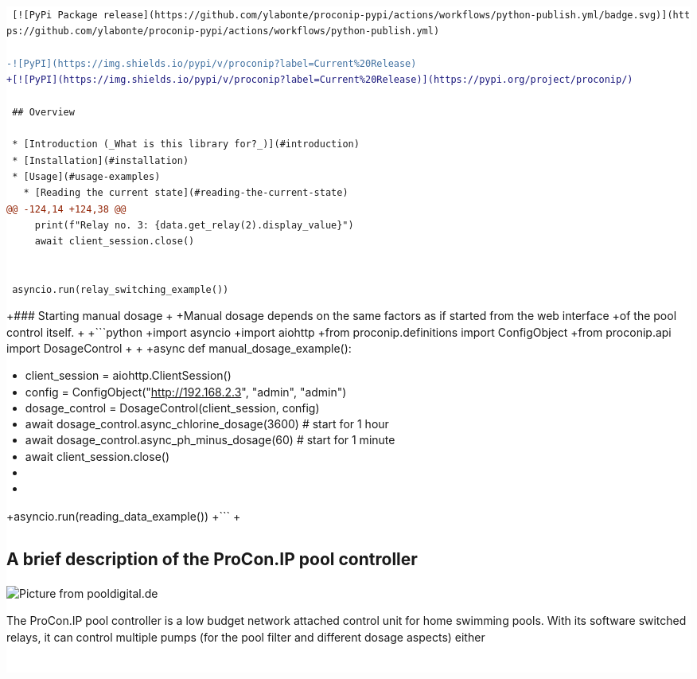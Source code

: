 ```diff
 [![PyPi Package release](https://github.com/ylabonte/proconip-pypi/actions/workflows/python-publish.yml/badge.svg)](https://github.com/ylabonte/proconip-pypi/actions/workflows/python-publish.yml)
 
-![PyPI](https://img.shields.io/pypi/v/proconip?label=Current%20Release)
+[![PyPI](https://img.shields.io/pypi/v/proconip?label=Current%20Release)](https://pypi.org/project/proconip/)
 
 ## Overview
 
 * [Introduction (_What is this library for?_)](#introduction)
 * [Installation](#installation)
 * [Usage](#usage-examples)
   * [Reading the current state](#reading-the-current-state)
@@ -124,14 +124,38 @@
     print(f"Relay no. 3: {data.get_relay(2).display_value}")
     await client_session.close()
 
 
 asyncio.run(relay_switching_example())
 ```
 
+### Starting manual dosage
+
+Manual dosage depends on the same factors as if started from the web interface
+of the pool control itself. 
+
+```python
+import asyncio
+import aiohttp
+from proconip.definitions import ConfigObject
+from proconip.api import DosageControl
+
+
+async def manual_dosage_example():
+    client_session = aiohttp.ClientSession()
+    config = ConfigObject("http://192.168.2.3", "admin", "admin")
+    dosage_control = DosageControl(client_session, config)
+    await dosage_control.async_chlorine_dosage(3600) # start for 1 hour
+    await dosage_control.async_ph_minus_dosage(60) # start for 1 minute
+    await client_session.close()
+
+
+asyncio.run(reading_data_example())
+```
+
 ## A brief description of the ProCon.IP pool controller
 
 ![Picture from pooldigital.de](https://www.pooldigital.de/shop/media/image/66/47/a5/ProConIP1_720x600.png)
 
 The ProCon.IP pool controller is a low budget network attached control unit for
 home swimming pools. With its software switched relays, it can control
 multiple pumps (for the pool filter and different dosage aspects) either
```

